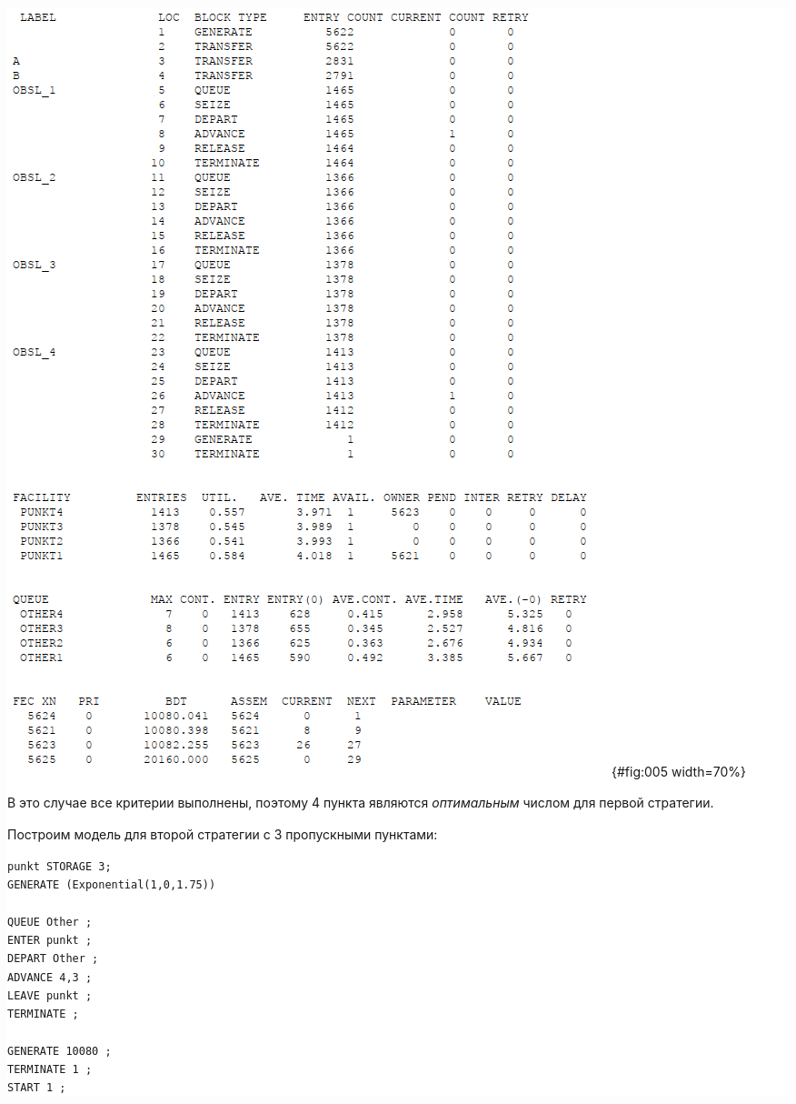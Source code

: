 ![Отчет по модели первой стратегии обслуживания с 4 пропускными пунктами](image/5.png){#fig:005 width=70%}

В это случае все критерии выполнены, поэтому 4 пункта являются *оптимальным* числом для первой стратегии.

Построим модель для второй стратегии с 3 пропускными пунктами:

```
punkt STORAGE 3;
GENERATE (Exponential(1,0,1.75))

QUEUE Other ;
ENTER punkt ;
DEPART Other ;
ADVANCE 4,3 ;
LEAVE punkt ;
TERMINATE ;

GENERATE 10080 ;
TERMINATE 1 ;
START 1 ;
```
